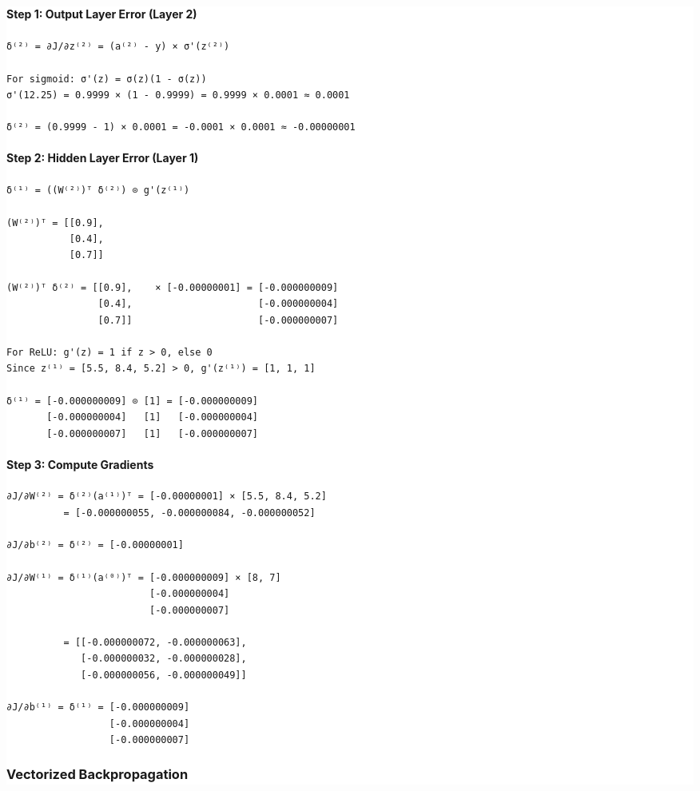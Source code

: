#### Step 1: Output Layer Error (Layer 2)
```
δ⁽²⁾ = ∂J/∂z⁽²⁾ = (a⁽²⁾ - y) × σ'(z⁽²⁾)

For sigmoid: σ'(z) = σ(z)(1 - σ(z))
σ'(12.25) = 0.9999 × (1 - 0.9999) = 0.9999 × 0.0001 ≈ 0.0001

δ⁽²⁾ = (0.9999 - 1) × 0.0001 = -0.0001 × 0.0001 ≈ -0.00000001
```

#### Step 2: Hidden Layer Error (Layer 1)
```
δ⁽¹⁾ = ((W⁽²⁾)ᵀ δ⁽²⁾) ⊙ g'(z⁽¹⁾)

(W⁽²⁾)ᵀ = [[0.9],
           [0.4],
           [0.7]]

(W⁽²⁾)ᵀ δ⁽²⁾ = [[0.9],    × [-0.00000001] = [-0.000000009]
                [0.4],                      [-0.000000004]
                [0.7]]                      [-0.000000007]

For ReLU: g'(z) = 1 if z > 0, else 0
Since z⁽¹⁾ = [5.5, 8.4, 5.2] > 0, g'(z⁽¹⁾) = [1, 1, 1]

δ⁽¹⁾ = [-0.000000009] ⊙ [1] = [-0.000000009]
       [-0.000000004]   [1]   [-0.000000004]
       [-0.000000007]   [1]   [-0.000000007]
```

#### Step 3: Compute Gradients
```
∂J/∂W⁽²⁾ = δ⁽²⁾(a⁽¹⁾)ᵀ = [-0.00000001] × [5.5, 8.4, 5.2]
          = [-0.000000055, -0.000000084, -0.000000052]

∂J/∂b⁽²⁾ = δ⁽²⁾ = [-0.00000001]

∂J/∂W⁽¹⁾ = δ⁽¹⁾(a⁽⁰⁾)ᵀ = [-0.000000009] × [8, 7]
                         [-0.000000004]
                         [-0.000000007]
          
          = [[-0.000000072, -0.000000063],
             [-0.000000032, -0.000000028],
             [-0.000000056, -0.000000049]]

∂J/∂b⁽¹⁾ = δ⁽¹⁾ = [-0.000000009]
                  [-0.000000004]
                  [-0.000000007]
```

### Vectorized Backpropagation
